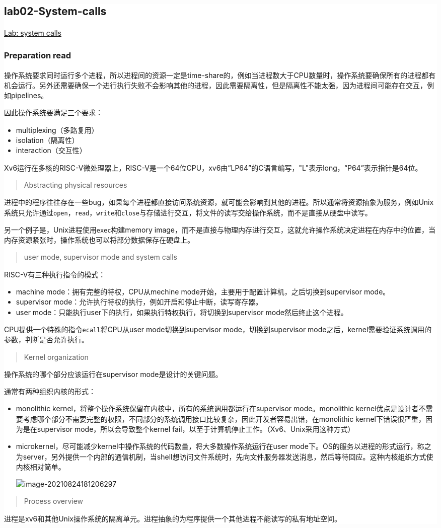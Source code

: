 ## lab02-System-calls

[Lab: system calls](https://pdos.csail.mit.edu/6.S081/2020/labs/syscall.html)

### Preparation read

操作系统要求同时运行多个进程，所以进程间的资源一定是time-share的，例如当进程数大于CPU数量时，操作系统要确保所有的进程都有机会运行。另外还需要确保一个进行执行失败不会影响其他的进程，因此需要隔离性，但是隔离性不能太强，因为进程间可能存在交互，例如pipelines。

因此操作系统要满足三个要求：

- multiplexing（多路复用）
- isolation（隔离性）
- interaction（交互性）

Xv6运行在多核的RISC-V微处理器上，RISC-V是一个64位CPU，xv6由“LP64”的C语言编写，"L"表示long，“P64”表示指针是64位。



> Abstracting physical resources

进程中的程序往往存在一些bug，如果每个进程都直接访问系统资源，就可能会影响到其他的进程。所以通常将资源抽象为服务，例如Unix系统只允许通过`open`，`read`，`write`和`close`与存储进行交互，将文件的读写交给操作系统，而不是直接从硬盘中读写。

另一个例子是，Unix进程使用`exec`构建memory image，而不是直接与物理内存进行交互，这就允许操作系统决定进程在内存中的位置，当内存资源紧张时，操作系统也可以将部分数据保存在硬盘上。



> user mode, supervisor mode and system calls

  RISC-V有三种执行指令的模式：

- machine mode：拥有完整的特权，CPU从mechine mode开始，主要用于配置计算机，之后切换到supervisor mode。
- supervisor mode：允许执行特权的执行，例如开启和停止中断，读写寄存器。
- user mode：只能执行user下的执行，如果执行特权执行，将切换到supervisor mode然后终止这个进程。



CPU提供一个特殊的指令`ecall`将CPU从user mode切换到supervisor mode，切换到supervisor mode之后，kernel需要验证系统调用的参数，判断是否允许执行。



> Kernel organization

操作系统的哪个部分应该运行在supervisor mode是设计的关键问题。

通常有两种组织内核的形式：

- monolithic kernel，将整个操作系统保留在内核中，所有的系统调用都运行在supervisor mode。monolithic kernel优点是设计者不需要考虑哪个部分不需要完整的权限，不同部分的系统调用接口比较复杂，因此开发者容易出错，在monolithic kernel下错误很严重，因为是在supervisor mode，所以会导致整个kernel fail，以至于计算机停止工作。（Xv6、Unix采用这种方式）

- microkernel，尽可能减少kernel中操作系统的代码数量，将大多数操作系统运行在user mode下。OS的服务以进程的形式运行，称之为server，另外提供一个内部的通信机制，当shell想访问文件系统时，先向文件服务器发送消息，然后等待回应。这种内核组织方式使内核相对简单。

  ![image-20210824181206297](https://img.sanzo.top/img/os/image-20210824181206297.png)

> Process overview

进程是xv6和其他Unix操作系统的隔离单元。进程抽象的为程序提供一个其他进程不能读写的私有地址空间。
